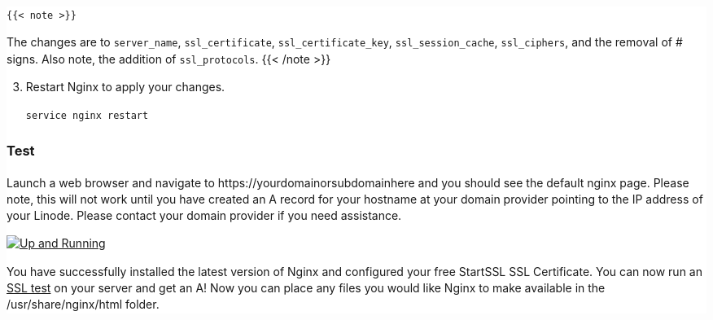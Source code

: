     {{< note >}}
The changes are to `server_name`, `ssl_certificate`, `ssl_certificate_key`, `ssl_session_cache`, `ssl_ciphers`, and the removal of # signs. Also note, the addition of `ssl_protocols`.
{{< /note >}}

3.  Restart Nginx to apply your changes.

        service nginx restart

### Test

Launch a web browser and navigate to https://yourdomainorsubdomainhere and you should see the default nginx page. Please note, this will not work until you have created an A record for your hostname at your domain provider pointing to the IP address of your Linode. Please contact your domain provider if you need assistance.

  [![Up and Running](/docs/assets/1768-Up-And-Running.jpg)](/docs/assets/1768-Up-And-Running.jpg)

You have successfully installed the latest version of Nginx and configured your free StartSSL SSL Certificate. You can now run an [SSL test](https://www.ssllabs.com/ssltest/) on your server and get an A! Now you can place any files you would like Nginx to make available in the /usr/share/nginx/html folder.

